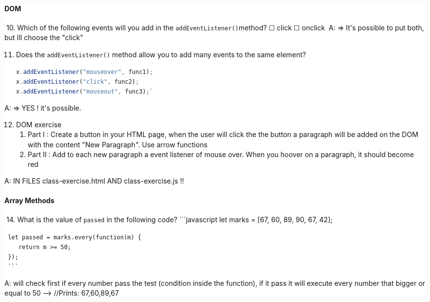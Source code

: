






#### DOM
​
10. Which of the following events will you add in the `addEventListener()`method? 
      ☐ click
      ☐ onclick
​
A: => It's possible to put both, but Ill choose the "click" 

11. Does the `addEventListener()` method allow you to add many events to the same element?
​
    ```javascript
    x.addEventListener("mouseover", func1);
    x.addEventListener("click", func2);
    x.addEventListener("mouseout", func3);`
    ```
​A: => YES ! it's possible.

12. DOM exercise
​
      1. Part I : Create a button in your HTML page, when the user will click the the button a paragraph will be added on the DOM with the content "New Paragraph". Use arrow functions
​
      2. Part II : Add to each new paragraph a event listener of mouse over. When you hoover on a paragraph, it should become red

​A: IN FILES class-exercise.html AND class-exercise.js !!














#### Array Methods
​
14. What is the value of `passed` in the following code?
​
     ```javascript
     let marks = [67, 60, 89, 90, 67, 42];
     
     let passed = marks.every(function(m) {
        return m >= 50;
     });
     ```
​A: will check first if every number pass the test (condition inside the function), if it pass it will execute every number that bigger or equal to 50 --> //Prints: 67,60,89,67 

